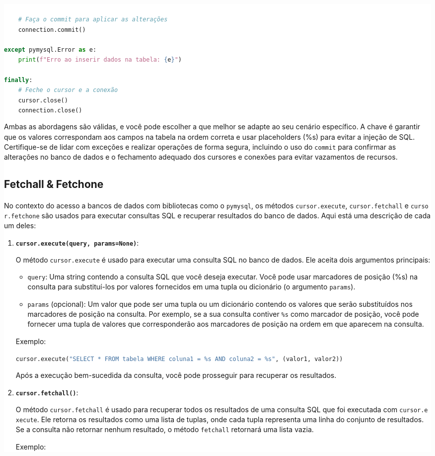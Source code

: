 ```python
    
    # Faça o commit para aplicar as alterações
    connection.commit()

except pymysql.Error as e:
    print(f"Erro ao inserir dados na tabela: {e}")

finally:
    # Feche o cursor e a conexão
    cursor.close()
    connection.close()
```

Ambas as abordagens são válidas, e você pode escolher a que melhor se adapte ao seu cenário específico. A chave é garantir que os valores correspondam aos campos na tabela na ordem correta e usar placeholders (%s) para evitar a injeção de SQL. Certifique-se de lidar com exceções e realizar operações de forma segura, incluindo o uso do `commit` para confirmar as alterações no banco de dados e o fechamento adequado dos cursores e conexões para evitar vazamentos de recursos.

## Fetchall & Fetchone

No contexto do acesso a bancos de dados com bibliotecas como o `pymysql`, os métodos `cursor.execute`, `cursor.fetchall` e `cursor.fetchone` são usados para executar consultas SQL e recuperar resultados do banco de dados. Aqui está uma descrição de cada um deles:

1. **`cursor.execute(query, params=None)`**:

   O método `cursor.execute` é usado para executar uma consulta SQL no banco de dados. Ele aceita dois argumentos principais:

   - `query`: Uma string contendo a consulta SQL que você deseja executar. Você pode usar marcadores de posição (%s) na consulta para substituí-los por valores fornecidos em uma tupla ou dicionário (o argumento `params`).

   - `params` (opcional): Um valor que pode ser uma tupla ou um dicionário contendo os valores que serão substituídos nos marcadores de posição na consulta. Por exemplo, se a sua consulta contiver `%s` como marcador de posição, você pode fornecer uma tupla de valores que corresponderão aos marcadores de posição na ordem em que aparecem na consulta.

   Exemplo:

   ```python
   cursor.execute("SELECT * FROM tabela WHERE coluna1 = %s AND coluna2 = %s", (valor1, valor2))
   ```

   Após a execução bem-sucedida da consulta, você pode prosseguir para recuperar os resultados.

2. **`cursor.fetchall()`**:

   O método `cursor.fetchall` é usado para recuperar todos os resultados de uma consulta SQL que foi executada com `cursor.execute`. Ele retorna os resultados como uma lista de tuplas, onde cada tupla representa uma linha do conjunto de resultados. Se a consulta não retornar nenhum resultado, o método `fetchall` retornará uma lista vazia.

   Exemplo:
